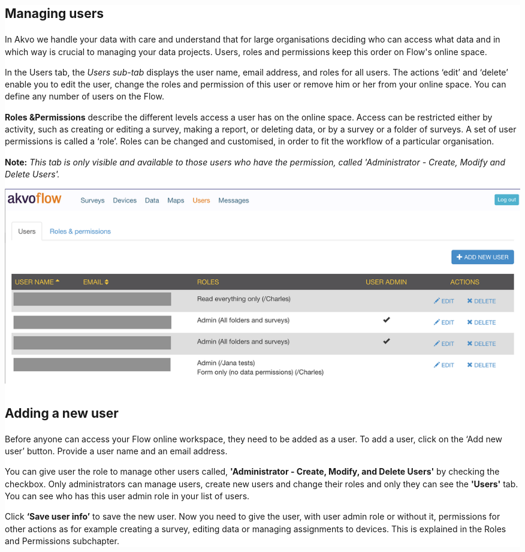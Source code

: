 ## Managing users
In Akvo we handle your data with care and understand that for large organisations deciding who can access what data and in which way is crucial to managing your data projects. Users, roles and permissions keep this order on Flow's online space.

In the Users tab, the *Users sub-tab* displays the user name, email address, and roles for all users. The actions ‘edit’ and ‘delete’ enable you to edit the user, change the roles and permission of this user or remove him or her from your online space. You can define any number of users on the Flow.

**Roles &Permissions** describe the different levels access a user has on the online space. Access can be restricted either by activity, such as creating or editing a survey, making a report, or deleting data, or by a survey or a folder of surveys. A set of user permissions is called a ‘role’. Roles can be changed and customised, in order to fit the workflow of a particular organisation.

**Note:** *This tab is only visible and available to those users who have the permission, called 'Administrator - Create, Modify and Delete Users'.*

![Managing users](media/tab_users.png)

## Adding a new user
Before anyone can access your Flow online workspace, they need to be added as a user. To add a user, click on the ‘Add new user’ button. Provide a user name and an email address. 

You can give user the role to manage other users called, **'Administrator - Create, Modify, and Delete Users'** by checking the checkbox. Only administrators can manage users, create new users and change their roles and only they can see the **'Users'** tab. You can see who has this user admin role in your list of users. 

Click **‘Save user info’** to save the new user. Now you need to give the user, with user admin role or without it, permissions for other actions as for example creating a survey, editing data or managing assignments to devices. This is explained in the Roles and Permissions subchapter.
